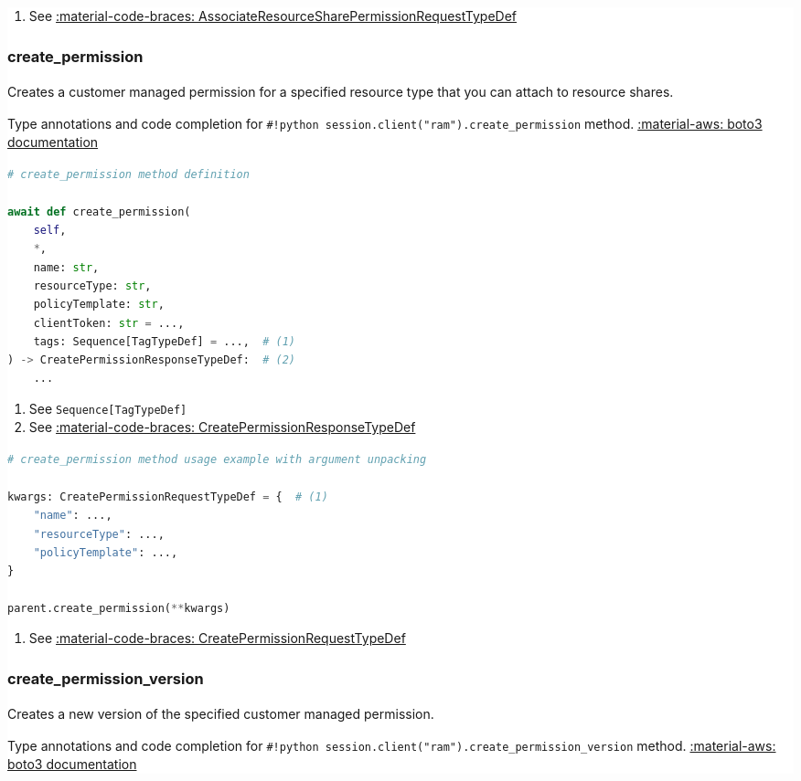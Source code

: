 1. See [:material-code-braces: AssociateResourceSharePermissionRequestTypeDef](./type_defs.md#associateresourcesharepermissionrequesttypedef)

### create\_permission

Creates a customer managed permission for a specified resource type that you
can attach to resource shares.

Type annotations and code completion for `#!python session.client("ram").create_permission` method.
[:material-aws: boto3 documentation](https://boto3.amazonaws.com/v1/documentation/api/latest/reference/services/ram.html#RAM.Client)

```python
# create_permission method definition

await def create_permission(
    self,
    *,
    name: str,
    resourceType: str,
    policyTemplate: str,
    clientToken: str = ...,
    tags: Sequence[TagTypeDef] = ...,  # (1)
) -> CreatePermissionResponseTypeDef:  # (2)
    ...
```

1. See `Sequence[TagTypeDef]`
2. See [:material-code-braces: CreatePermissionResponseTypeDef](./type_defs.md#createpermissionresponsetypedef)


```python
# create_permission method usage example with argument unpacking

kwargs: CreatePermissionRequestTypeDef = {  # (1)
    "name": ...,
    "resourceType": ...,
    "policyTemplate": ...,
}

parent.create_permission(**kwargs)
```

1. See [:material-code-braces: CreatePermissionRequestTypeDef](./type_defs.md#createpermissionrequesttypedef)

### create\_permission\_version

Creates a new version of the specified customer managed permission.

Type annotations and code completion for `#!python session.client("ram").create_permission_version` method.
[:material-aws: boto3 documentation](https://boto3.amazonaws.com/v1/documentation/api/latest/reference/services/ram.html#RAM.Client)
